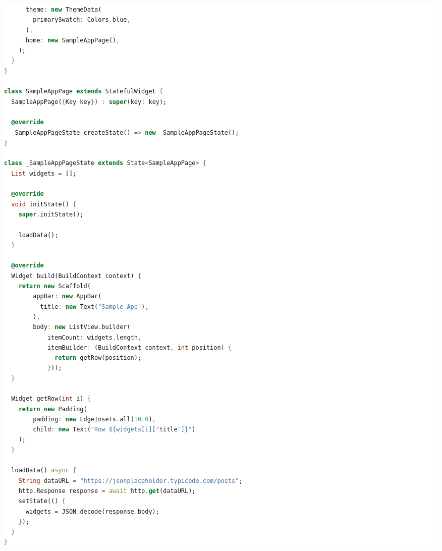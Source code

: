 ```dart
      theme: new ThemeData(
        primarySwatch: Colors.blue,
      ),
      home: new SampleAppPage(),
    );
  }
}

class SampleAppPage extends StatefulWidget {
  SampleAppPage({Key key}) : super(key: key);

  @override
  _SampleAppPageState createState() => new _SampleAppPageState();
}

class _SampleAppPageState extends State<SampleAppPage> {
  List widgets = [];

  @override
  void initState() {
    super.initState();

    loadData();
  }

  @override
  Widget build(BuildContext context) {
    return new Scaffold(
        appBar: new AppBar(
          title: new Text("Sample App"),
        ),
        body: new ListView.builder(
            itemCount: widgets.length,
            itemBuilder: (BuildContext context, int position) {
              return getRow(position);
            }));
  }

  Widget getRow(int i) {
    return new Padding(
        padding: new EdgeInsets.all(10.0),
        child: new Text("Row ${widgets[i]["title"]}")
    );
  }

  loadData() async {
    String dataURL = "https://jsonplaceholder.typicode.com/posts";
    http.Response response = await http.get(dataURL);
    setState(() {
      widgets = JSON.decode(response.body);
    });
  }
}
```
